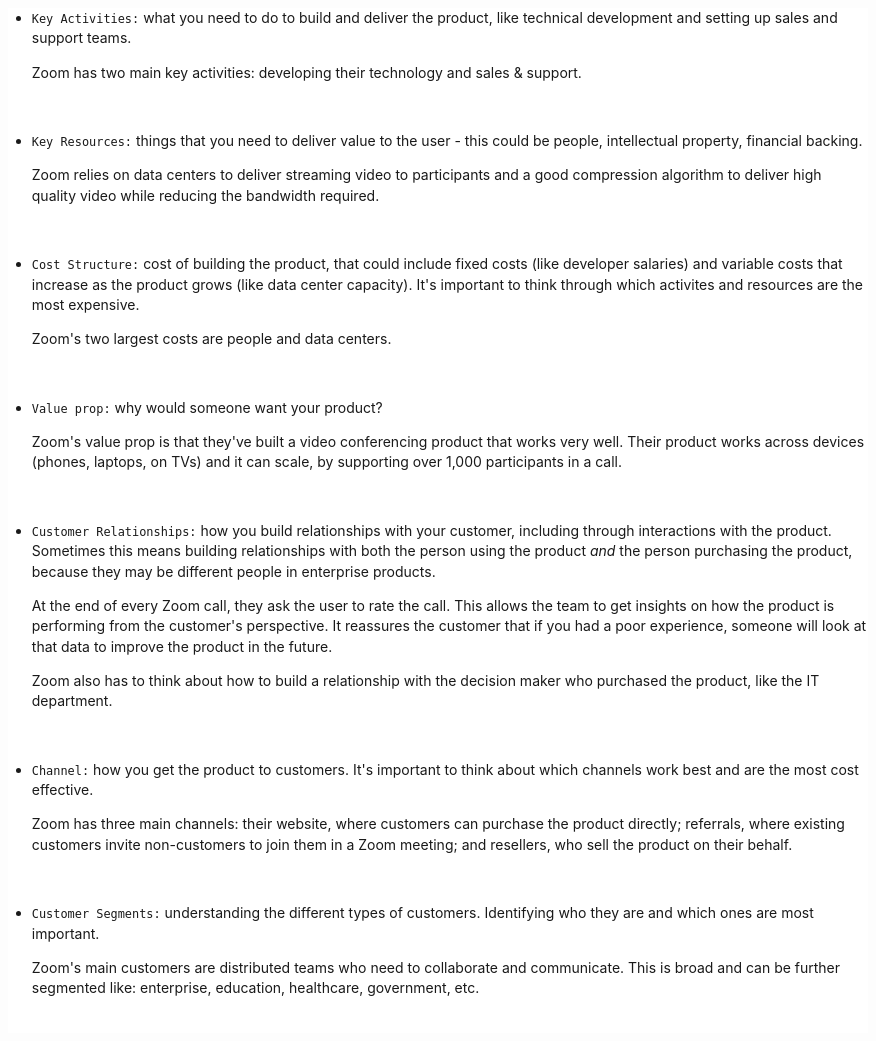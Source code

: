 - `Key Activities:` what you need to do to build and deliver the product, like technical development and setting up sales and support teams.

    Zoom has two main key activities: developing their technology and sales & support.

<br>

- `Key Resources:` things that you need to deliver value to the user - this could be people, intellectual property, financial backing.

    Zoom relies on data centers to deliver streaming video to participants and a good compression algorithm to deliver high quality video while reducing the bandwidth required.

<br>

- `Cost Structure:` cost of building the product, that could include fixed costs (like developer salaries) and variable costs that increase as the product grows (like data center capacity). It's important to think through which activites and resources are the most expensive.

    Zoom's two largest costs are people and data centers.

<br>

- `Value prop:` why would someone want your product?

    Zoom's value prop is that they've built a video conferencing product that works very well. Their product works across devices (phones, laptops, on TVs) and it can scale, by supporting over 1,000 participants in a call.

<br>

- `Customer Relationships:` how you build relationships with your customer, including through interactions with the product. Sometimes this means building relationships with both the person using the product _and_ the person purchasing the product, because they may be different people in enterprise products.

    At the end of every Zoom call, they ask the user to rate the call. This allows the team to get insights on how the product is performing from the customer's perspective. It reassures the customer that if you had a poor experience, someone will look at that data to improve the product in the future.

    Zoom also has to think about how to build a relationship with the decision maker who purchased the product, like the IT department.

<br>

- `Channel:` how you get the product to customers. It's important to think about which channels work best and are the most cost effective.

    Zoom has three main channels: their website, where customers can purchase the product directly; referrals, where existing customers invite non-customers to join them in a Zoom meeting; and resellers, who sell the product on their behalf.

<br>

- `Customer Segments:` understanding the different types of customers. Identifying who they are and which ones are most important.

    Zoom's main customers are distributed teams who need to collaborate and communicate. This is broad and can be further segmented like: enterprise, education, healthcare, government, etc.

<br>
